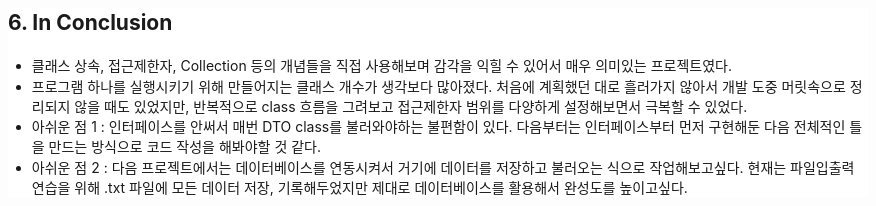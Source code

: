 
## 6. In Conclusion
- 클래스 상속, 접근제한자, Collection 등의 개념들을 직접 사용해보며 감각을 익힐 수 있어서 매우 의미있는 프로젝트였다.
- 프로그램 하나를 실행시키기 위해 만들어지는 클래스 개수가 생각보다 많아졌다. 처음에 계획했던 대로 흘러가지 않아서 개발 도중 머릿속으로 정리되지 않을 때도 있었지만, 반복적으로 class 흐름을 그려보고 접근제한자 범위를 다양하게 설정해보면서 극복할 수 있었다. 
- 아쉬운 점 1 : 인터페이스를 안써서 매번 DTO class를 불러와야하는 불편함이 있다. 다음부터는 인터페이스부터 먼저 구현해둔 다음 전체적인 틀을 만드는 방식으로 코드 작성을 해봐야할 것 같다. 
- 아쉬운 점 2 : 다음 프로젝트에서는 데이터베이스를 연동시켜서 거기에 데이터를 저장하고 불러오는 식으로 작업해보고싶다. 현재는 파일입출력 연습을 위해 .txt 파일에 모든 데이터 저장, 기록해두었지만 제대로 데이터베이스를 활용해서 완성도를 높이고싶다.
